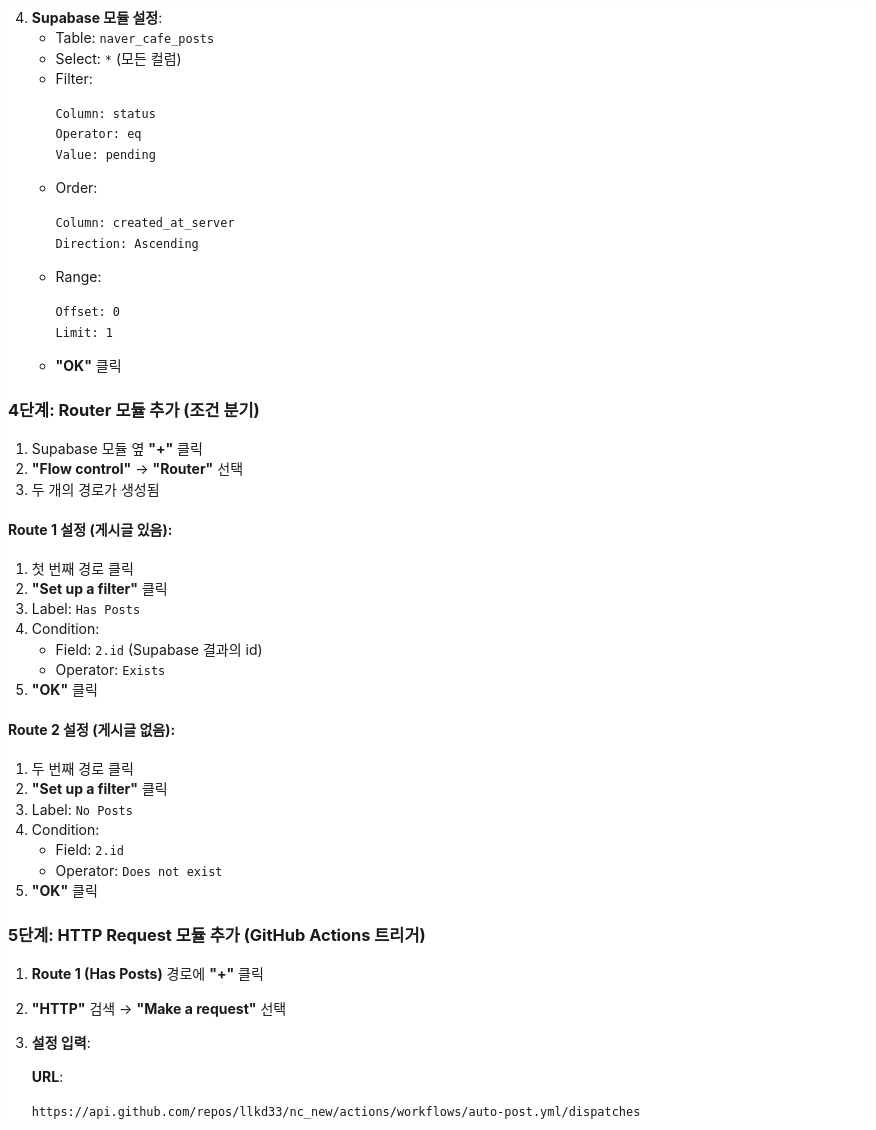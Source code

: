 4. **Supabase 모듈 설정**:
   - Table: `naver_cafe_posts`
   - Select: `*` (모든 컬럼)
   - Filter: 
     ```
     Column: status
     Operator: eq
     Value: pending
     ```
   - Order:
     ```
     Column: created_at_server
     Direction: Ascending
     ```
   - Range:
     ```
     Offset: 0
     Limit: 1
     ```
   - **"OK"** 클릭

### 4단계: Router 모듈 추가 (조건 분기)

1. Supabase 모듈 옆 **"+"** 클릭
2. **"Flow control"** → **"Router"** 선택
3. 두 개의 경로가 생성됨

#### Route 1 설정 (게시글 있음):
1. 첫 번째 경로 클릭
2. **"Set up a filter"** 클릭
3. Label: `Has Posts`
4. Condition:
   - Field: `2.id` (Supabase 결과의 id)
   - Operator: `Exists`
5. **"OK"** 클릭

#### Route 2 설정 (게시글 없음):
1. 두 번째 경로 클릭
2. **"Set up a filter"** 클릭
3. Label: `No Posts`
4. Condition:
   - Field: `2.id`
   - Operator: `Does not exist`
5. **"OK"** 클릭

### 5단계: HTTP Request 모듈 추가 (GitHub Actions 트리거)

1. **Route 1 (Has Posts)** 경로에 **"+"** 클릭
2. **"HTTP"** 검색 → **"Make a request"** 선택
3. **설정 입력**:

   **URL**:
   ```
   https://api.github.com/repos/llkd33/nc_new/actions/workflows/auto-post.yml/dispatches
   ```
